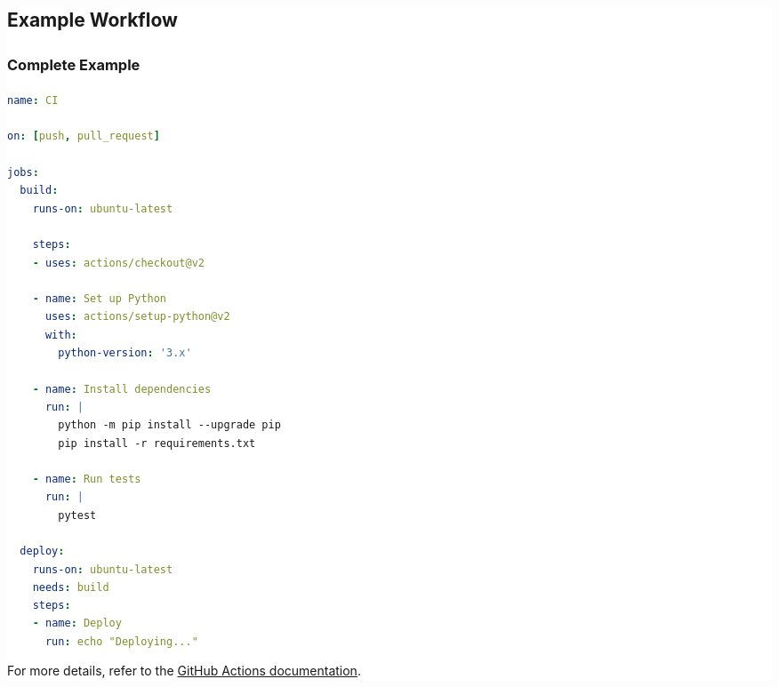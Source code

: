 ## Example Workflow

### Complete Example
```yaml
name: CI

on: [push, pull_request]

jobs:
  build:
    runs-on: ubuntu-latest

    steps:
    - uses: actions/checkout@v2

    - name: Set up Python
      uses: actions/setup-python@v2
      with:
        python-version: '3.x'

    - name: Install dependencies
      run: |
        python -m pip install --upgrade pip
        pip install -r requirements.txt

    - name: Run tests
      run: |
        pytest

  deploy:
    runs-on: ubuntu-latest
    needs: build
    steps:
    - name: Deploy
      run: echo "Deploying..."
```

For more details, refer to the [GitHub Actions documentation](https://docs.github.com/en/actions).
